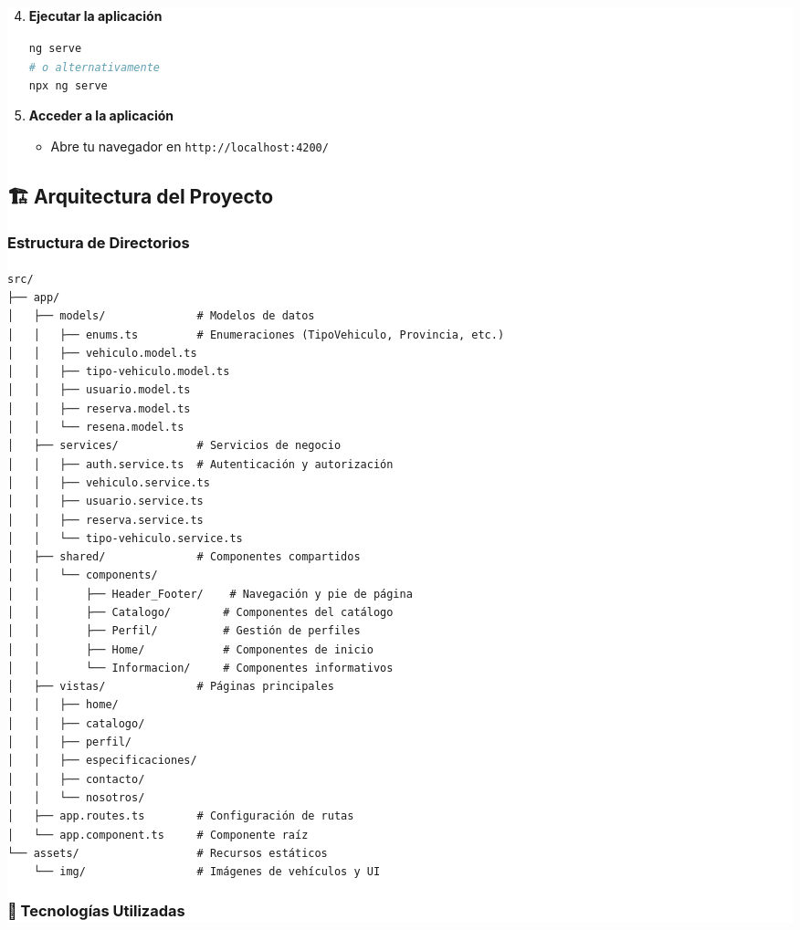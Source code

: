 4. **Ejecutar la aplicación**
   ```bash
   ng serve
   # o alternativamente
   npx ng serve
   ```

5. **Acceder a la aplicación**
   - Abre tu navegador en `http://localhost:4200/`

## 🏗️ Arquitectura del Proyecto

### Estructura de Directorios

```
src/
├── app/
│   ├── models/              # Modelos de datos
│   │   ├── enums.ts         # Enumeraciones (TipoVehiculo, Provincia, etc.)
│   │   ├── vehiculo.model.ts
│   │   ├── tipo-vehiculo.model.ts
│   │   ├── usuario.model.ts
│   │   ├── reserva.model.ts
│   │   └── resena.model.ts
│   ├── services/            # Servicios de negocio
│   │   ├── auth.service.ts  # Autenticación y autorización
│   │   ├── vehiculo.service.ts
│   │   ├── usuario.service.ts
│   │   ├── reserva.service.ts
│   │   └── tipo-vehiculo.service.ts
│   ├── shared/              # Componentes compartidos
│   │   └── components/
│   │       ├── Header_Footer/    # Navegación y pie de página
│   │       ├── Catalogo/        # Componentes del catálogo
│   │       ├── Perfil/          # Gestión de perfiles
│   │       ├── Home/            # Componentes de inicio
│   │       └── Informacion/     # Componentes informativos
│   ├── vistas/              # Páginas principales
│   │   ├── home/
│   │   ├── catalogo/
│   │   ├── perfil/
│   │   ├── especificaciones/
│   │   ├── contacto/
│   │   └── nosotros/
│   ├── app.routes.ts        # Configuración de rutas
│   └── app.component.ts     # Componente raíz
└── assets/                  # Recursos estáticos
    └── img/                 # Imágenes de vehículos y UI
```

### 🔧 Tecnologías Utilizadas

